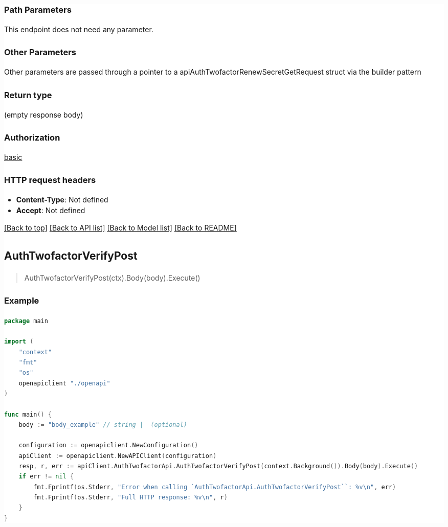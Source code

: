 ### Path Parameters

This endpoint does not need any parameter.

### Other Parameters

Other parameters are passed through a pointer to a apiAuthTwofactorRenewSecretGetRequest struct via the builder pattern


### Return type

 (empty response body)

### Authorization

[basic](../README.md#basic)

### HTTP request headers

- **Content-Type**: Not defined
- **Accept**: Not defined

[[Back to top]](#) [[Back to API list]](../README.md#documentation-for-api-endpoints)
[[Back to Model list]](../README.md#documentation-for-models)
[[Back to README]](../README.md)


## AuthTwofactorVerifyPost

> AuthTwofactorVerifyPost(ctx).Body(body).Execute()





### Example

```go
package main

import (
    "context"
    "fmt"
    "os"
    openapiclient "./openapi"
)

func main() {
    body := "body_example" // string |  (optional)

    configuration := openapiclient.NewConfiguration()
    apiClient := openapiclient.NewAPIClient(configuration)
    resp, r, err := apiClient.AuthTwofactorApi.AuthTwofactorVerifyPost(context.Background()).Body(body).Execute()
    if err != nil {
        fmt.Fprintf(os.Stderr, "Error when calling `AuthTwofactorApi.AuthTwofactorVerifyPost``: %v\n", err)
        fmt.Fprintf(os.Stderr, "Full HTTP response: %v\n", r)
    }
}
```
